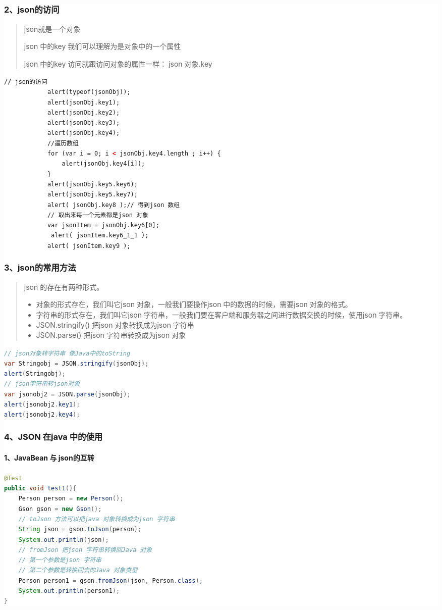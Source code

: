 
### 2、json的访问

> json就是一个对象
>
> json 中的key 我们可以理解为是对象中的一个属性
>
> json 中的key 访问就跟访问对象的属性一样： json 对象.key

```html
// json的访问
			alert(typeof(jsonObj));
			alert(jsonObj.key1);
			alert(jsonObj.key2);
			alert(jsonObj.key3);
			alert(jsonObj.key4);
			//遍历数组
			for (var i = 0; i < jsonObj.key4.length ; i++) {
				alert(jsonObj.key4[i]);
			}
			alert(jsonObj.key5.key6);
			alert(jsonObj.key5.key7);
			alert( jsonObj.key8 );// 得到json 数组
			// 取出来每一个元素都是json 对象
			var jsonItem = jsonObj.key6[0];
			 alert( jsonItem.key6_1_1 );
			alert( jsonItem.key9 ); 
```

### 3、json的常用方法

> json 的存在有两种形式。
>
> - 对象的形式存在，我们叫它json 对象，一般我们要操作json 中的数据的时候，需要json 对象的格式。
> - 字符串的形式存在，我们叫它json 字符串，一般我们要在客户端和服务器之间进行数据交换的时候，使用json 字符串。
> - JSON.stringify()   把json 对象转换成为json 字符串
> - JSON.parse()       把json 字符串转换成为json 对象

```java
// json对象转字符串 像Java中的toString
var Stringobj = JSON.stringify(jsonObj);
alert(Stringobj);
// json字符串转json对象
var jsonobj2 = JSON.parse(jsonObj);
alert(jsonobj2.key1);
alert(jsonobj2.key4);
```

### 4、JSON 在java 中的使用

#### 1、JavaBean 与 json的互转

```java
@Test
public void test1(){
    Person person = new Person();
    Gson gson = new Gson();
    // toJson 方法可以把java 对象转换成为json 字符串
    String json = gson.toJson(person);
    System.out.println(json);
    // fromJson 把json 字符串转换回Java 对象
    // 第一个参数是json 字符串
    // 第二个参数是转换回去的Java 对象类型
    Person person1 = gson.fromJson(json, Person.class);
    System.out.println(person1);
}
```